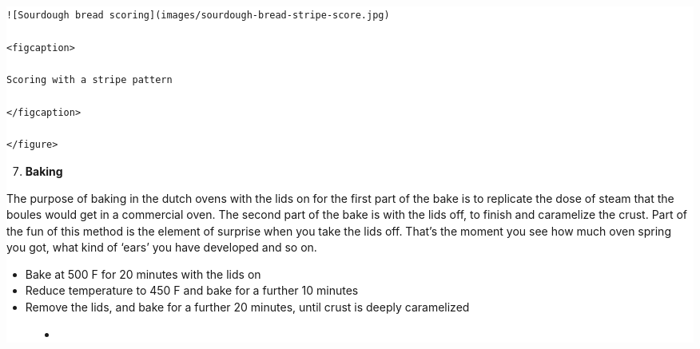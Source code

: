     ![Sourdough bread scoring](images/sourdough-bread-stripe-score.jpg)
    
    <figcaption>
    
    Scoring with a stripe pattern
    
    </figcaption>
    
    </figure>
    



</figure>

7. **Baking**  

The purpose of baking in the dutch ovens with the lids on for the first part of the bake is to replicate the dose of steam that the boules would get in a commercial oven. The second part of the bake is with the lids off, to finish and caramelize the crust. Part of the fun of this method is the element of surprise when you take the lids off. That’s the moment you see how much oven spring you got, what kind of ‘ears’ you have developed and so on. 

- Bake at 500 F for 20 minutes with the lids on 
- Reduce temperature to 450 F and bake for a further 10 minutes 
- Remove the lids, and bake for a further 20 minutes, until crust is deeply caramelized 

<figure>

- <figure>
    